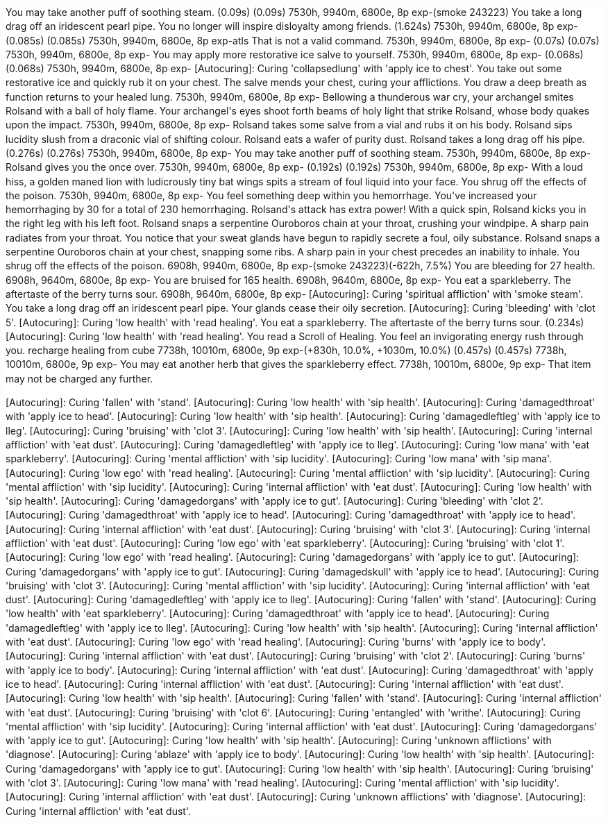 You may take another puff of soothing steam. (0.09s) (0.09s)
7530h, 9940m, 6800e, 8p exp-(smoke 243223)
You take a long drag off an iridescent pearl pipe.
You no longer will inspire disloyalty among friends. (1.624s)
7530h, 9940m, 6800e, 8p exp- (0.085s) (0.085s)
7530h, 9940m, 6800e, 8p exp-atls
That is not a valid command.
7530h, 9940m, 6800e, 8p exp- (0.07s) (0.07s)
7530h, 9940m, 6800e, 8p exp-
You may apply more restorative ice salve to yourself.
7530h, 9940m, 6800e, 8p exp- (0.068s) (0.068s)
7530h, 9940m, 6800e, 8p exp-
[Autocuring]: Curing 'collapsedlung' with 'apply ice to chest'.
You take out some restorative ice and quickly rub it on your chest.
The salve mends your chest, curing your afflictions.
You draw a deep breath as function returns to your healed lung.
7530h, 9940m, 6800e, 8p exp-
Bellowing a thunderous war cry, your archangel smites Rolsand with a ball of holy flame.
Your archangel's eyes shoot forth beams of holy light that strike Rolsand, whose body quakes upon
the impact.
7530h, 9940m, 6800e, 8p exp-
Rolsand takes some salve from a vial and rubs it on his body.
Rolsand sips lucidity slush from a draconic vial of shifting colour.
Rolsand eats a wafer of purity dust.
Rolsand takes a long drag off his pipe. (0.276s) (0.276s)
7530h, 9940m, 6800e, 8p exp-
You may take another puff of soothing steam.
7530h, 9940m, 6800e, 8p exp-
Rolsand gives you the once over.
7530h, 9940m, 6800e, 8p exp- (0.192s) (0.192s)
7530h, 9940m, 6800e, 8p exp-
With a loud hiss, a golden maned lion with ludicrously tiny bat wings spits a stream of foul liquid
into your face.
You shrug off the effects of the poison.
7530h, 9940m, 6800e, 8p exp-
You feel something deep within you hemorrhage. You've increased your hemorrhaging by 30 for a total
of 230 hemorrhaging.
Rolsand's attack has extra power!
With a quick spin, Rolsand kicks you in the right leg with his left foot.
Rolsand snaps a serpentine Ouroboros chain at your throat, crushing your windpipe.
A sharp pain radiates from your throat.
You notice that your sweat glands have begun to rapidly secrete a foul, oily substance.
Rolsand snaps a serpentine Ouroboros chain at your chest, snapping some ribs.
A sharp pain in your chest precedes an inability to inhale.
You shrug off the effects of the poison.
6908h, 9940m, 6800e, 8p exp-(smoke 243223)(-622h, 7.5%) 
You are bleeding for 27 health.
6908h, 9640m, 6800e, 8p exp-
You are bruised for 165 health.
6908h, 9640m, 6800e, 8p exp-
You eat a sparkleberry.
The aftertaste of the berry turns sour.
6908h, 9640m, 6800e, 8p exp-
[Autocuring]: Curing 'spiritual affliction' with 'smoke steam'.
You take a long drag off an iridescent pearl pipe.
Your glands cease their oily secretion.
[Autocuring]: Curing 'bleeding' with 'clot 5'.
[Autocuring]: Curing 'low health' with 'read healing'.
You eat a sparkleberry.
The aftertaste of the berry turns sour. (0.234s)
[Autocuring]: Curing 'low health' with 'read healing'.
You read a Scroll of Healing.
You feel an invigorating energy rush through you.
recharge healing from cube
7738h, 10010m, 6800e, 9p exp-(+830h, 10.0%, +1030m, 10.0%)  (0.457s) (0.457s)
7738h, 10010m, 6800e, 9p exp-
You may eat another herb that gives the sparkleberry effect.
7738h, 10010m, 6800e, 9p exp-
That item may not be charged any further.

[Autocuring]: Curing 'fallen' with 'stand'.
[Autocuring]: Curing 'low health' with 'sip health'.
[Autocuring]: Curing 'damagedthroat' with 'apply ice to head'.
[Autocuring]: Curing 'low health' with 'sip health'.
[Autocuring]: Curing 'damagedleftleg' with 'apply ice to lleg'.
[Autocuring]: Curing 'bruising' with 'clot 3'.
[Autocuring]: Curing 'low health' with 'sip health'.
[Autocuring]: Curing 'internal affliction' with 'eat dust'.
[Autocuring]: Curing 'damagedleftleg' with 'apply ice to lleg'.
[Autocuring]: Curing 'low mana' with 'eat sparkleberry'.
[Autocuring]: Curing 'mental affliction' with 'sip lucidity'.
[Autocuring]: Curing 'low mana' with 'sip mana'.
[Autocuring]: Curing 'low ego' with 'read healing'.
[Autocuring]: Curing 'mental affliction' with 'sip lucidity'.
[Autocuring]: Curing 'mental affliction' with 'sip lucidity'.
[Autocuring]: Curing 'internal affliction' with 'eat dust'.
[Autocuring]: Curing 'low health' with 'sip health'.
[Autocuring]: Curing 'damagedorgans' with 'apply ice to gut'.
[Autocuring]: Curing 'bleeding' with 'clot 2'.
[Autocuring]: Curing 'damagedthroat' with 'apply ice to head'.
[Autocuring]: Curing 'damagedthroat' with 'apply ice to head'.
[Autocuring]: Curing 'internal affliction' with 'eat dust'.
[Autocuring]: Curing 'bruising' with 'clot 3'.
[Autocuring]: Curing 'internal affliction' with 'eat dust'.
[Autocuring]: Curing 'low ego' with 'eat sparkleberry'.
[Autocuring]: Curing 'bruising' with 'clot 1'.
[Autocuring]: Curing 'low ego' with 'read healing'.
[Autocuring]: Curing 'damagedorgans' with 'apply ice to gut'.
[Autocuring]: Curing 'damagedorgans' with 'apply ice to gut'.
[Autocuring]: Curing 'damagedskull' with 'apply ice to head'.
[Autocuring]: Curing 'bruising' with 'clot 3'.
[Autocuring]: Curing 'mental affliction' with 'sip lucidity'.
[Autocuring]: Curing 'internal affliction' with 'eat dust'.
[Autocuring]: Curing 'damagedleftleg' with 'apply ice to lleg'.
[Autocuring]: Curing 'fallen' with 'stand'.
[Autocuring]: Curing 'low health' with 'eat sparkleberry'.
[Autocuring]: Curing 'damagedthroat' with 'apply ice to head'.
[Autocuring]: Curing 'damagedleftleg' with 'apply ice to lleg'.
[Autocuring]: Curing 'low health' with 'sip health'.
[Autocuring]: Curing 'internal affliction' with 'eat dust'.
[Autocuring]: Curing 'low ego' with 'read healing'.
[Autocuring]: Curing 'burns' with 'apply ice to body'.
[Autocuring]: Curing 'internal affliction' with 'eat dust'.
[Autocuring]: Curing 'bruising' with 'clot 2'.
[Autocuring]: Curing 'burns' with 'apply ice to body'.
[Autocuring]: Curing 'internal affliction' with 'eat dust'.
[Autocuring]: Curing 'damagedthroat' with 'apply ice to head'.
[Autocuring]: Curing 'internal affliction' with 'eat dust'.
[Autocuring]: Curing 'internal affliction' with 'eat dust'.
[Autocuring]: Curing 'low health' with 'sip health'.
[Autocuring]: Curing 'fallen' with 'stand'.
[Autocuring]: Curing 'internal affliction' with 'eat dust'.
[Autocuring]: Curing 'bruising' with 'clot 6'.
[Autocuring]: Curing 'entangled' with 'writhe'.
[Autocuring]: Curing 'mental affliction' with 'sip lucidity'.
[Autocuring]: Curing 'internal affliction' with 'eat dust'.
[Autocuring]: Curing 'damagedorgans' with 'apply ice to gut'.
[Autocuring]: Curing 'low health' with 'sip health'.
[Autocuring]: Curing 'unknown afflictions' with 'diagnose'.
[Autocuring]: Curing 'ablaze' with 'apply ice to body'.
[Autocuring]: Curing 'low health' with 'sip health'.
[Autocuring]: Curing 'damagedorgans' with 'apply ice to gut'.
[Autocuring]: Curing 'low health' with 'sip health'.
[Autocuring]: Curing 'bruising' with 'clot 3'.
[Autocuring]: Curing 'low mana' with 'read healing'.
[Autocuring]: Curing 'mental affliction' with 'sip lucidity'.
[Autocuring]: Curing 'internal affliction' with 'eat dust'.
[Autocuring]: Curing 'unknown afflictions' with 'diagnose'.
[Autocuring]: Curing 'internal affliction' with 'eat dust'.